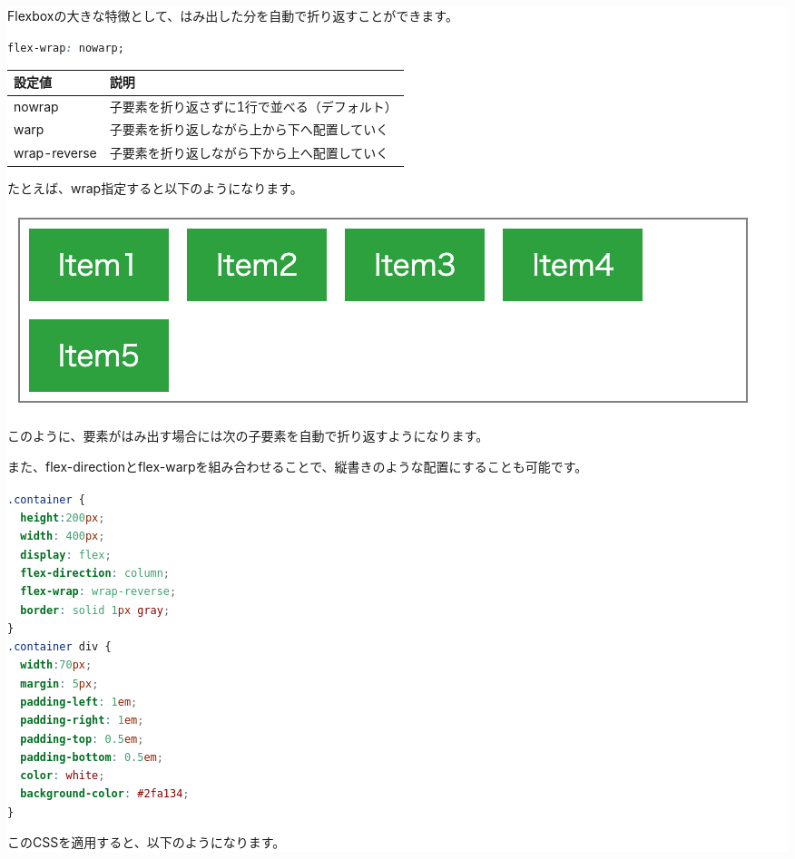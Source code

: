 Flexboxの大きな特徴として、はみ出した分を自動で折り返すことができます。

```css
flex-wrap: nowarp;
```

|設定値|説明|
|:--|:--|
|nowrap|子要素を折り返さずに1行で並べる（デフォルト）|
|warp|子要素を折り返しながら上から下へ配置していく|
|wrap-reverse|子要素を折り返しながら下から上へ配置していく|

たとえば、wrap指定すると以下のようになります。

![flex3](shots/css/flex-3.png)

このように、要素がはみ出す場合には次の子要素を自動で折り返すようになります。

また、flex-directionとflex-warpを組み合わせることで、縦書きのような配置にすることも可能です。

```css
.container {
  height:200px;
  width: 400px;
  display: flex;
  flex-direction: column;
  flex-wrap: wrap-reverse;
  border: solid 1px gray;
}
.container div {
  width:70px;
  margin: 5px;
  padding-left: 1em;
  padding-right: 1em;
  padding-top: 0.5em;
  padding-bottom: 0.5em;
  color: white;
  background-color: #2fa134;
}
```

このCSSを適用すると、以下のようになります。
